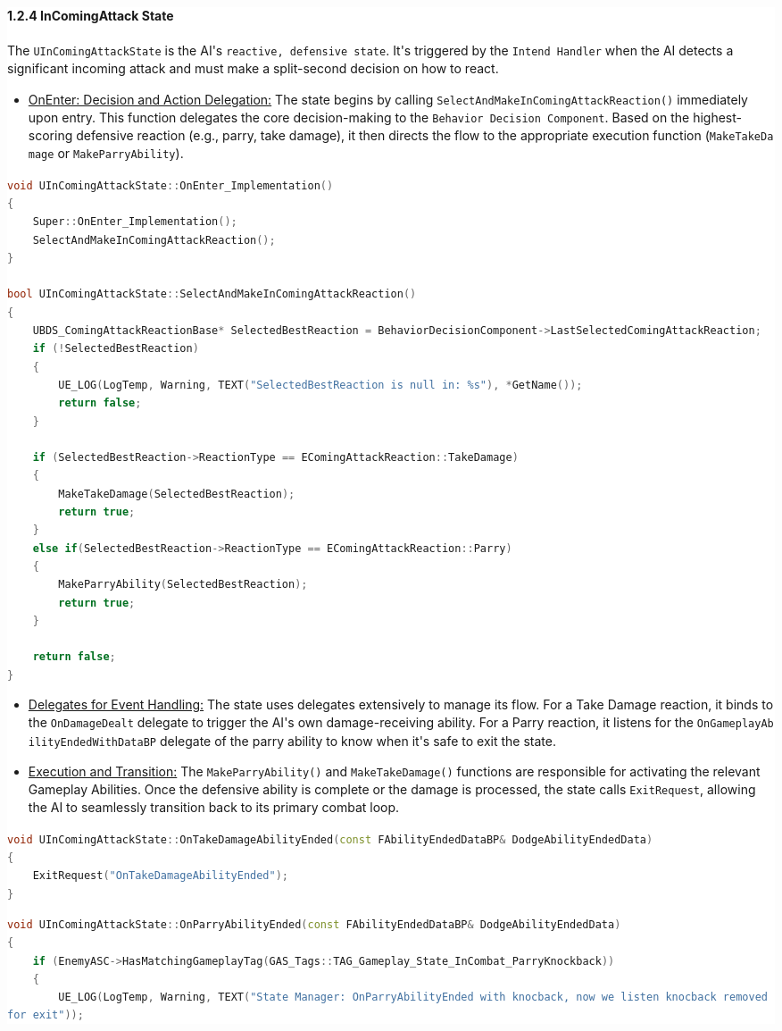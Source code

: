 #### **1.2.4 InComingAttack State** 
The `UInComingAttackState` is the AI's `reactive, defensive state`. It's triggered by the `Intend Handler` when the AI detects a significant incoming attack and must make a split-second decision on how to react.

- <ins>OnEnter: Decision and Action Delegation:</ins> The state begins by calling `SelectAndMakeInComingAttackReaction()` immediately upon entry. This function delegates the core decision-making to the `Behavior Decision Component`. Based on the highest-scoring defensive reaction (e.g., parry, take damage), it then directs the flow to the appropriate execution function (`MakeTakeDamage` or `MakeParryAbility`).
```c++
void UInComingAttackState::OnEnter_Implementation()
{
    Super::OnEnter_Implementation();
    SelectAndMakeInComingAttackReaction();
}

bool UInComingAttackState::SelectAndMakeInComingAttackReaction()
{
	UBDS_ComingAttackReactionBase* SelectedBestReaction = BehaviorDecisionComponent->LastSelectedComingAttackReaction;
	if (!SelectedBestReaction) 
	{
		UE_LOG(LogTemp, Warning, TEXT("SelectedBestReaction is null in: %s"), *GetName());
		return false;
	}

	if (SelectedBestReaction->ReactionType == EComingAttackReaction::TakeDamage)
	{
		MakeTakeDamage(SelectedBestReaction);
		return true;
	}
	else if(SelectedBestReaction->ReactionType == EComingAttackReaction::Parry)
	{
		MakeParryAbility(SelectedBestReaction);
		return true;
	}

	return false;
}
```

- <ins>Delegates for Event Handling:</ins> The state uses delegates extensively to manage its flow. For a Take Damage reaction, it binds to the `OnDamageDealt` delegate to trigger the AI's own damage-receiving ability. For a Parry reaction, it listens for the `OnGameplayAbilityEndedWithDataBP` delegate of the parry ability to know when it's safe to exit the state.

- <ins>Execution and Transition:</ins> The `MakeParryAbility()` and `MakeTakeDamage()` functions are responsible for activating the relevant Gameplay Abilities. Once the defensive ability is complete or the damage is processed, the state calls `ExitRequest`, allowing the AI to seamlessly transition back to its primary combat loop.
```c++
void UInComingAttackState::OnTakeDamageAbilityEnded(const FAbilityEndedDataBP& DodgeAbilityEndedData)
{
	ExitRequest("OnTakeDamageAbilityEnded");
}
```
```c++
void UInComingAttackState::OnParryAbilityEnded(const FAbilityEndedDataBP& DodgeAbilityEndedData)
{
	if (EnemyASC->HasMatchingGameplayTag(GAS_Tags::TAG_Gameplay_State_InCombat_ParryKnockback))
	{
		UE_LOG(LogTemp, Warning, TEXT("State Manager: OnParryAbilityEnded with knocback, now we listen knocback removed for exit"));
```
